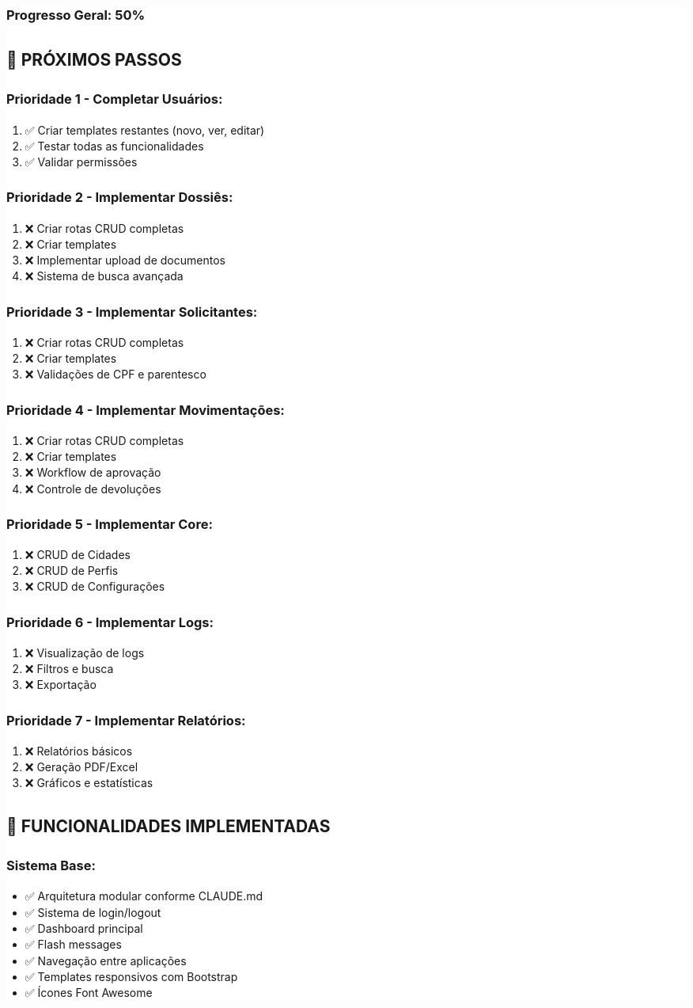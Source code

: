### **Progresso Geral: 50%**

## 🎯 **PRÓXIMOS PASSOS**

### **Prioridade 1 - Completar Usuários:**
1. ✅ Criar templates restantes (novo, ver, editar)
2. ✅ Testar todas as funcionalidades
3. ✅ Validar permissões

### **Prioridade 2 - Implementar Dossiês:**
1. ❌ Criar rotas CRUD completas
2. ❌ Criar templates
3. ❌ Implementar upload de documentos
4. ❌ Sistema de busca avançada

### **Prioridade 3 - Implementar Solicitantes:**
1. ❌ Criar rotas CRUD completas
2. ❌ Criar templates
3. ❌ Validações de CPF e parentesco

### **Prioridade 4 - Implementar Movimentações:**
1. ❌ Criar rotas CRUD completas
2. ❌ Criar templates
3. ❌ Workflow de aprovação
4. ❌ Controle de devoluções

### **Prioridade 5 - Implementar Core:**
1. ❌ CRUD de Cidades
2. ❌ CRUD de Perfis
3. ❌ CRUD de Configurações

### **Prioridade 6 - Implementar Logs:**
1. ❌ Visualização de logs
2. ❌ Filtros e busca
3. ❌ Exportação

### **Prioridade 7 - Implementar Relatórios:**
1. ❌ Relatórios básicos
2. ❌ Geração PDF/Excel
3. ❌ Gráficos e estatísticas

## 🔧 **FUNCIONALIDADES IMPLEMENTADAS**

### **Sistema Base:**
- ✅ Arquitetura modular conforme CLAUDE.md
- ✅ Sistema de login/logout
- ✅ Dashboard principal
- ✅ Flash messages
- ✅ Navegação entre aplicações
- ✅ Templates responsivos com Bootstrap
- ✅ Ícones Font Awesome
